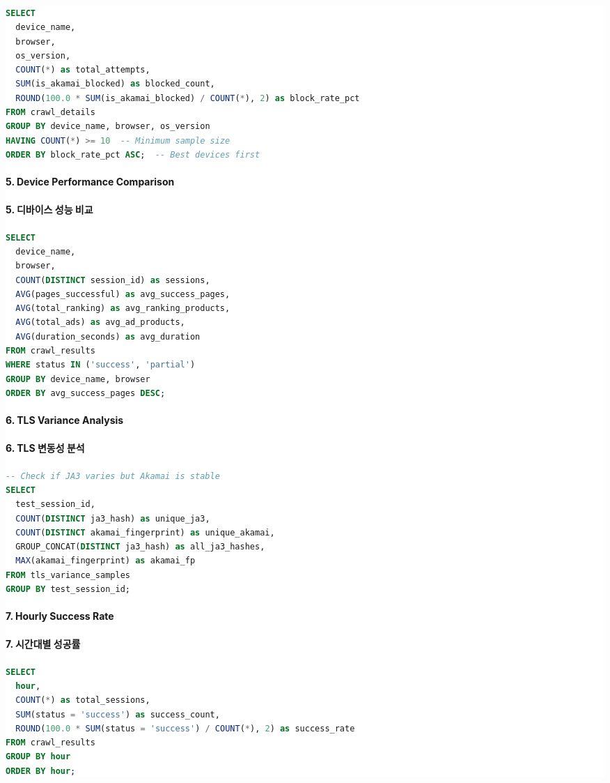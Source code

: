```sql
SELECT
  device_name,
  browser,
  os_version,
  COUNT(*) as total_attempts,
  SUM(is_akamai_blocked) as blocked_count,
  ROUND(100.0 * SUM(is_akamai_blocked) / COUNT(*), 2) as block_rate_pct
FROM crawl_details
GROUP BY device_name, browser, os_version
HAVING COUNT(*) >= 10  -- Minimum sample size
ORDER BY block_rate_pct ASC;  -- Best devices first
```

#### 5. Device Performance Comparison
#### 5. 디바이스 성능 비교

```sql
SELECT
  device_name,
  browser,
  COUNT(DISTINCT session_id) as sessions,
  AVG(pages_successful) as avg_success_pages,
  AVG(total_ranking) as avg_ranking_products,
  AVG(total_ads) as avg_ad_products,
  AVG(duration_seconds) as avg_duration
FROM crawl_results
WHERE status IN ('success', 'partial')
GROUP BY device_name, browser
ORDER BY avg_success_pages DESC;
```

#### 6. TLS Variance Analysis
#### 6. TLS 변동성 분석

```sql
-- Check if JA3 varies but Akamai is stable
SELECT
  test_session_id,
  COUNT(DISTINCT ja3_hash) as unique_ja3,
  COUNT(DISTINCT akamai_fingerprint) as unique_akamai,
  GROUP_CONCAT(DISTINCT ja3_hash) as all_ja3_hashes,
  MAX(akamai_fingerprint) as akamai_fp
FROM tls_variance_samples
GROUP BY test_session_id;
```

#### 7. Hourly Success Rate
#### 7. 시간대별 성공률

```sql
SELECT
  hour,
  COUNT(*) as total_sessions,
  SUM(status = 'success') as success_count,
  ROUND(100.0 * SUM(status = 'success') / COUNT(*), 2) as success_rate
FROM crawl_results
GROUP BY hour
ORDER BY hour;
```
